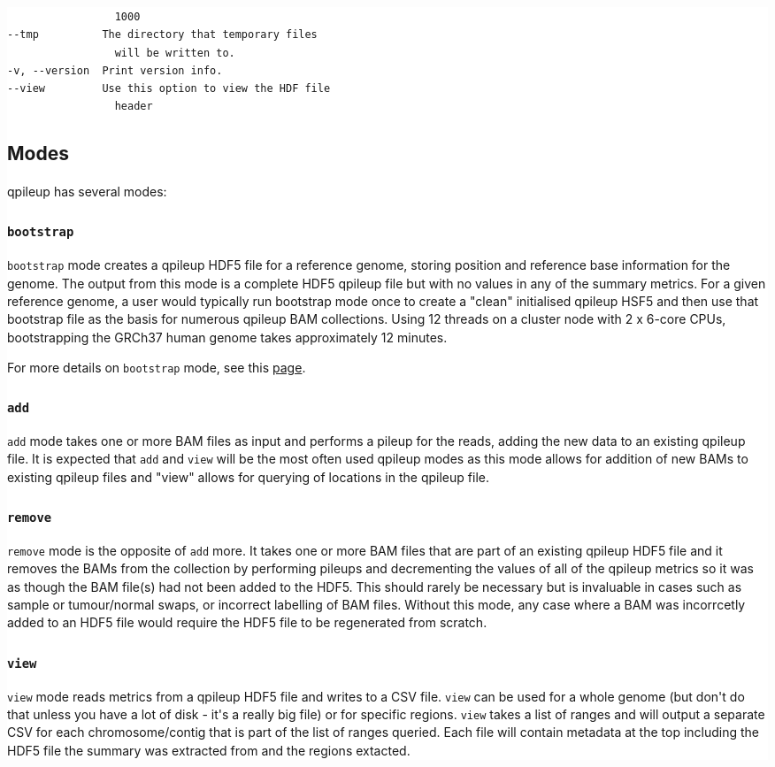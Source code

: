 ~~~~
                 1000                                 
--tmp          The directory that temporary files     
                 will be written to.                  
-v, --version  Print version info.                    
--view         Use this option to view the HDF file   
                 header                               
~~~~

## Modes

qpileup has several modes:

### `bootstrap`

`bootstrap` mode creates a qpileup HDF5 file for a reference genome, storing
position and reference base information for the genome. The output from
this mode is a complete HDF5 qpileup file but with no values in any of the
summary metrics. For a given reference genome, a user would typically run
bootstrap mode once to create a "clean" initialised qpileup HSF5 and then
use that bootstrap file as the basis for numerous qpileup BAM collections.
Using 12 threads on a cluster node with 2 x 6-core CPUs, bootstrapping
the GRCh37 human genome takes approximately 12 minutes.

For more details on `bootstrap` mode, see this
[page](qpileup_bootstrap_mode.md).

### `add`

`add` mode takes one or more BAM files as input and performs a pileup for
the reads, adding the new data to an existing qpileup file. It is expected
that `add` and `view` will be the most often used qpileup modes as this mode
allows for addition of new BAMs to existing qpileup files and "view" allows
for querying of locations in the qpileup file.

### `remove`

`remove` mode is the opposite of `add` more. It takes one or more BAM files
that are part of an existing qpileup HDF5 file and it removes the BAMs
from the collection by performing pileups and decrementing the values of
all of the qpileup metrics so it was as though the BAM file(s) had not
been added to the HDF5. This should rarely be necessary but is invaluable
in cases such as sample or tumour/normal swaps, or incorrect labelling of
BAM files.
Without this mode, any case where a BAM was incorrcetly added to an HDF5
file would require the HDF5 file to be regenerated from scratch.

### `view`

`view` mode reads metrics from a qpileup HDF5 file and writes to a CSV
file. `view` can be used for a whole genome (but don't do that unless 
you have a lot of disk - it's a really big file) or for specific
regions.
`view` takes a list of ranges and will output a separate CSV for each
chromosome/contig that is part of the list of ranges queried. Each file
will contain metadata at the top including the HDF5 file the summary was
extracted from and the regions extacted.
